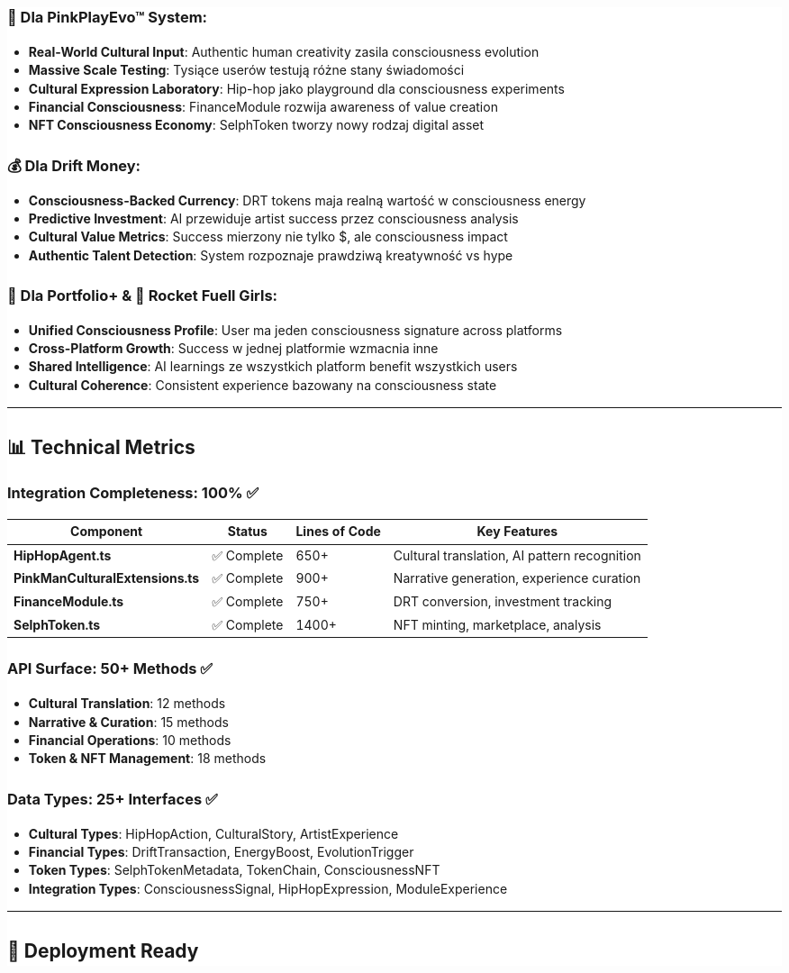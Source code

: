 ### 🧠 Dla PinkPlayEvo™ System:
- **Real-World Cultural Input**: Authentic human creativity zasila consciousness evolution
- **Massive Scale Testing**: Tysiące userów testują różne stany świadomości
- **Cultural Expression Laboratory**: Hip-hop jako playground dla consciousness experiments
- **Financial Consciousness**: FinanceModule rozwija awareness of value creation
- **NFT Consciousness Economy**: SelphToken tworzy nowy rodzaj digital asset

### 💰 Dla Drift Money:
- **Consciousness-Backed Currency**: DRT tokens maja realną wartość w consciousness energy
- **Predictive Investment**: AI przewiduje artist success przez consciousness analysis
- **Cultural Value Metrics**: Success mierzony nie tylko $, ale consciousness impact
- **Authentic Talent Detection**: System rozpoznaje prawdziwą kreatywność vs hype

### 🎨 Dla Portfolio+ & 💎 Rocket Fuell Girls:
- **Unified Consciousness Profile**: User ma jeden consciousness signature across platforms
- **Cross-Platform Growth**: Success w jednej platformie wzmacnia inne
- **Shared Intelligence**: AI learnings ze wszystkich platform benefit wszystkich users
- **Cultural Coherence**: Consistent experience bazowany na consciousness state

---

## 📊 Technical Metrics

### Integration Completeness: 100% ✅

| Component | Status | Lines of Code | Key Features |
|-----------|--------|---------------|--------------|
| **HipHopAgent.ts** | ✅ Complete | 650+ | Cultural translation, AI pattern recognition |
| **PinkManCulturalExtensions.ts** | ✅ Complete | 900+ | Narrative generation, experience curation |
| **FinanceModule.ts** | ✅ Complete | 750+ | DRT conversion, investment tracking |
| **SelphToken.ts** | ✅ Complete | 1400+ | NFT minting, marketplace, analysis |

### API Surface: 50+ Methods ✅
- **Cultural Translation**: 12 methods
- **Narrative & Curation**: 15 methods  
- **Financial Operations**: 10 methods
- **Token & NFT Management**: 18 methods

### Data Types: 25+ Interfaces ✅
- **Cultural Types**: HipHopAction, CulturalStory, ArtistExperience
- **Financial Types**: DriftTransaction, EnergyBoost, EvolutionTrigger
- **Token Types**: SelphTokenMetadata, TokenChain, ConsciousnessNFT
- **Integration Types**: ConsciousnessSignal, HipHopExpression, ModuleExperience

---

## 🚀 Deployment Ready
